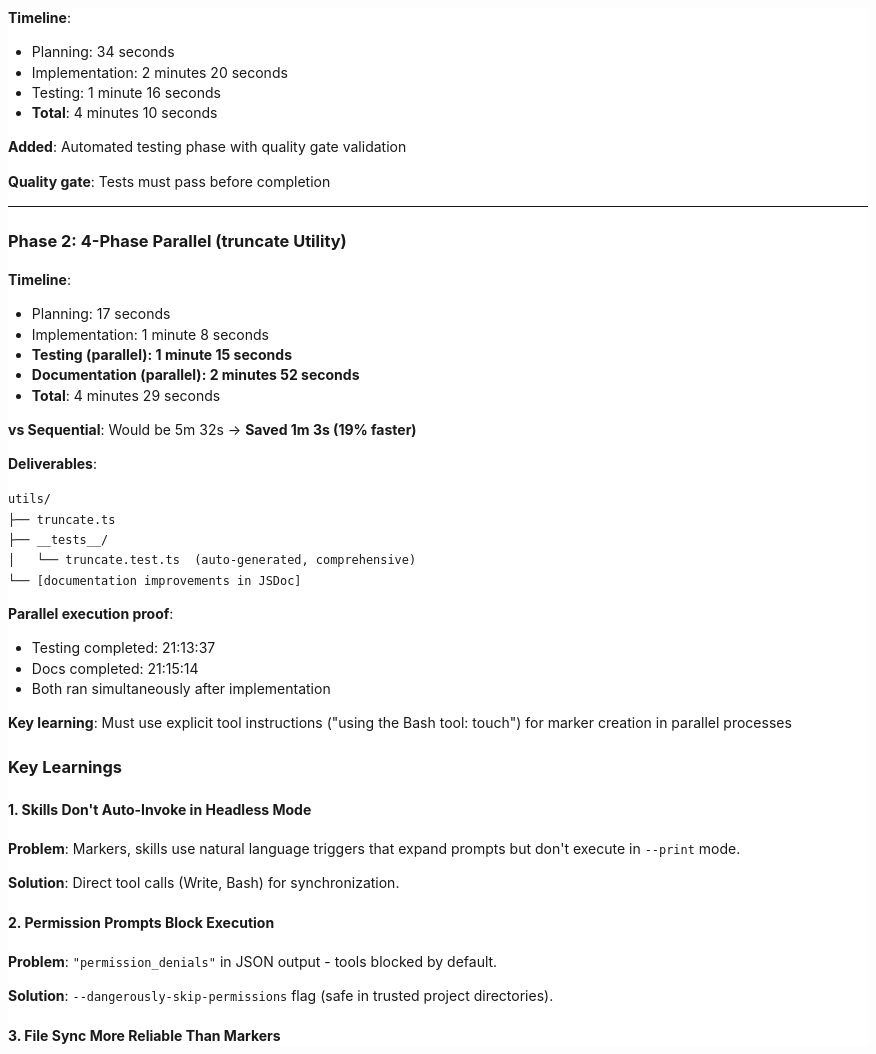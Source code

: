 **Timeline**:
- Planning: 34 seconds
- Implementation: 2 minutes 20 seconds
- Testing: 1 minute 16 seconds
- **Total**: 4 minutes 10 seconds

**Added**: Automated testing phase with quality gate validation

**Quality gate**: Tests must pass before completion

---

### Phase 2: 4-Phase Parallel (truncate Utility)

**Timeline**:
- Planning: 17 seconds
- Implementation: 1 minute 8 seconds
- **Testing (parallel): 1 minute 15 seconds**
- **Documentation (parallel): 2 minutes 52 seconds**
- **Total**: 4 minutes 29 seconds

**vs Sequential**: Would be 5m 32s → **Saved 1m 3s (19% faster)**

**Deliverables**:
```
utils/
├── truncate.ts
├── __tests__/
│   └── truncate.test.ts  (auto-generated, comprehensive)
└── [documentation improvements in JSDoc]
```

**Parallel execution proof**:
- Testing completed: 21:13:37
- Docs completed: 21:15:14
- Both ran simultaneously after implementation

**Key learning**: Must use explicit tool instructions ("using the Bash tool: touch") for marker creation in parallel processes

### Key Learnings

#### 1. Skills Don't Auto-Invoke in Headless Mode

**Problem**: Markers, skills use natural language triggers that expand prompts but don't execute in `--print` mode.

**Solution**: Direct tool calls (Write, Bash) for synchronization.

#### 2. Permission Prompts Block Execution

**Problem**: `"permission_denials"` in JSON output - tools blocked by default.

**Solution**: `--dangerously-skip-permissions` flag (safe in trusted project directories).

#### 3. File Sync More Reliable Than Markers
